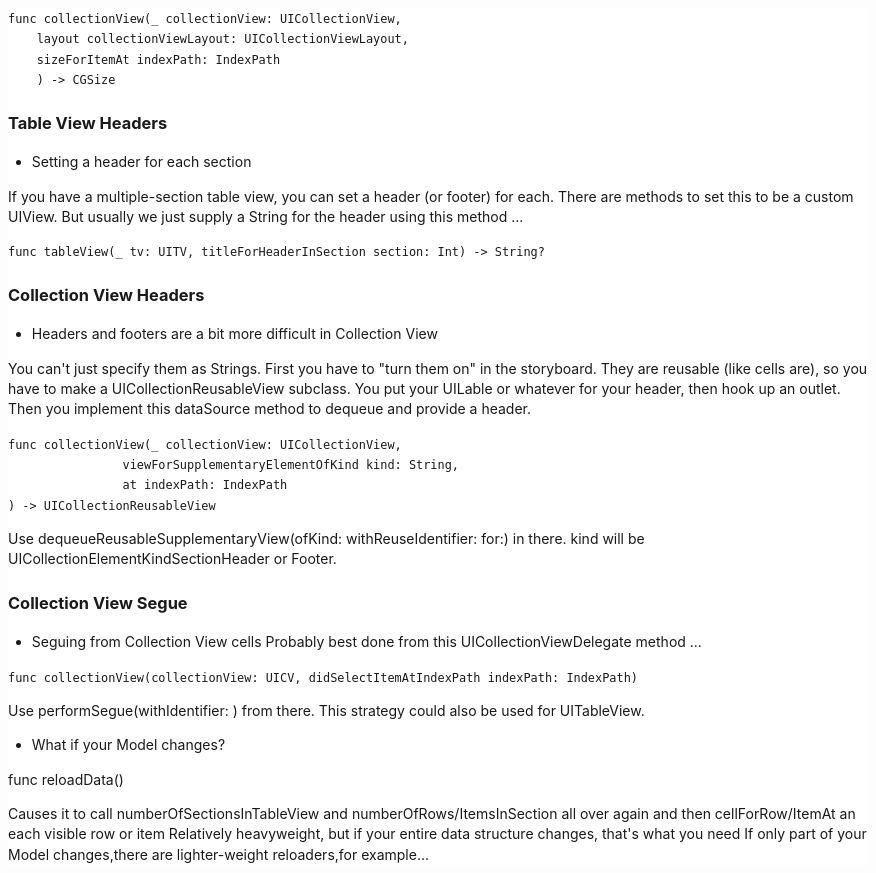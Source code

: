 ```
func collectionView(_ collectionView: UICollectionView,
    layout collectionViewLayout: UICollectionViewLayout, 
    sizeForItemAt indexPath: IndexPath
    ) -> CGSize
```
### Table View Headers

* Setting a header for each section

If you have a multiple-section table view, you can set a header (or footer) for each.
There are methods to set this to be a custom  UIView.
But usually we just supply a String for the header using this method ...

```
func tableView(_ tv: UITV, titleForHeaderInSection section: Int) -> String?
```

### Collection View Headers

* Headers and footers are a bit more difficult in Collection View

You can't just specify them as Strings.
First you have to "turn them on" in the storyboard.
They are reusable (like cells are), so you have to make a UICollectionReusableView subclass.
You put your UILable or whatever for your header, then hook up an outlet.
Then you implement this dataSource method to dequeue and provide a header.

```
func collectionView(_ collectionView: UICollectionView,
                viewForSupplementaryElementOfKind kind: String, 
                at indexPath: IndexPath
) -> UICollectionReusableView
```

Use dequeueReusableSupplementaryView(ofKind: withReuseIdentifier: for:) in there.
kind will be UICollectionElementKindSectionHeader or Footer.

### Collection View Segue

* Seguing from Collection View cells
Probably best done from this UICollectionViewDelegate method ...

```
func collectionView(collectionView: UICV, didSelectItemAtIndexPath indexPath: IndexPath)
```

Use performSegue(withIdentifier: ) from there.
This strategy could also be used for UITableView.

* What if your Model changes?

func reloadData()

Causes it to call numberOfSectionsInTableView and numberOfRows/ItemsInSection all over again and then cellForRow/ItemAt an each visible row or item Relatively heavyweight, but if your entire data structure changes, that's what you need 
If only part of your Model changes,there are lighter-weight reloaders,for example...
